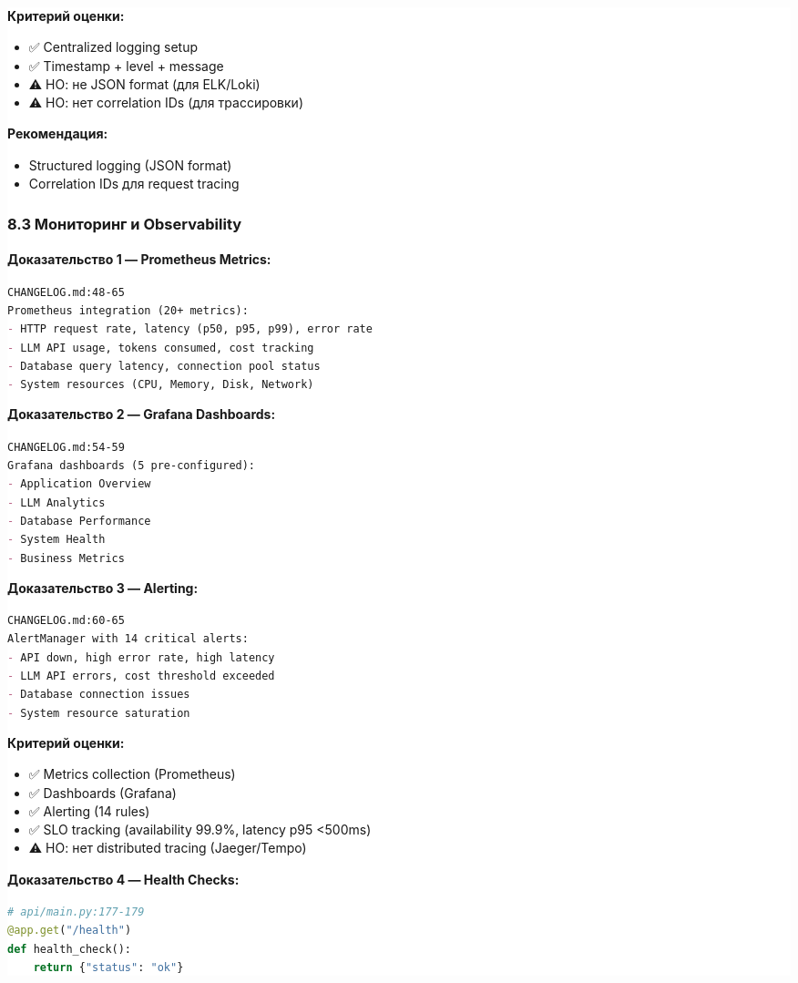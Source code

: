 **Критерий оценки:**
- ✅ Centralized logging setup
- ✅ Timestamp + level + message
- ⚠️ НО: не JSON format (для ELK/Loki)
- ⚠️ НО: нет correlation IDs (для трассировки)

**Рекомендация:** 
- Structured logging (JSON format)
- Correlation IDs для request tracing

### 8.3 Мониторинг и Observability

**Доказательство 1 — Prometheus Metrics:**
```markdown
CHANGELOG.md:48-65
Prometheus integration (20+ metrics):
- HTTP request rate, latency (p50, p95, p99), error rate
- LLM API usage, tokens consumed, cost tracking
- Database query latency, connection pool status
- System resources (CPU, Memory, Disk, Network)
```

**Доказательство 2 — Grafana Dashboards:**
```markdown
CHANGELOG.md:54-59
Grafana dashboards (5 pre-configured):
- Application Overview
- LLM Analytics
- Database Performance
- System Health
- Business Metrics
```

**Доказательство 3 — Alerting:**
```markdown
CHANGELOG.md:60-65
AlertManager with 14 critical alerts:
- API down, high error rate, high latency
- LLM API errors, cost threshold exceeded
- Database connection issues
- System resource saturation
```

**Критерий оценки:**
- ✅ Metrics collection (Prometheus)
- ✅ Dashboards (Grafana)
- ✅ Alerting (14 rules)
- ✅ SLO tracking (availability 99.9%, latency p95 <500ms)
- ⚠️ НО: нет distributed tracing (Jaeger/Tempo)

**Доказательство 4 — Health Checks:**
```python
# api/main.py:177-179
@app.get("/health")
def health_check():
    return {"status": "ok"}
```

